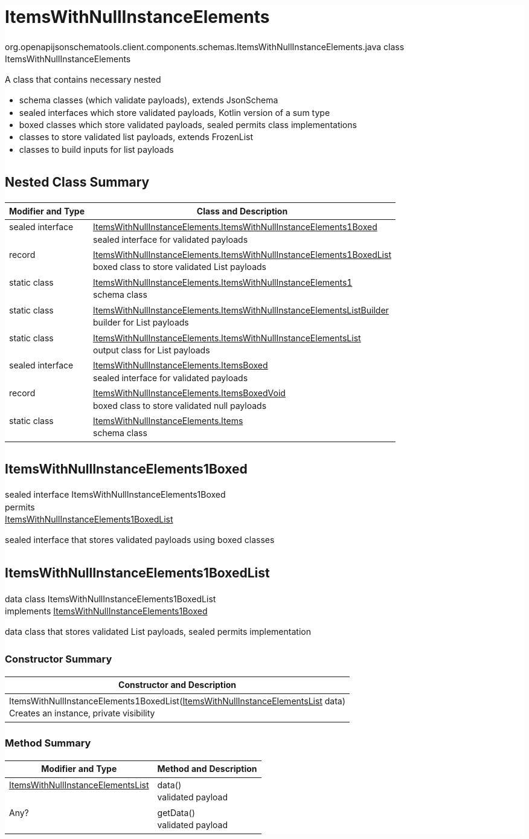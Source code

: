 # ItemsWithNullInstanceElements
org.openapijsonschematools.client.components.schemas.ItemsWithNullInstanceElements.java
class ItemsWithNullInstanceElements<br>

A class that contains necessary nested
- schema classes (which validate payloads), extends JsonSchema
- sealed interfaces which store validated payloads, Kotlin version of a sum type
- boxed classes which store validated payloads, sealed permits class implementations
- classes to store validated list payloads, extends FrozenList
- classes to build inputs for list payloads

## Nested Class Summary
| Modifier and Type | Class and Description |
| ----------------- | ---------------------- |
| sealed interface | [ItemsWithNullInstanceElements.ItemsWithNullInstanceElements1Boxed](#itemswithnullinstanceelements1boxed)<br> sealed interface for validated payloads |
| record | [ItemsWithNullInstanceElements.ItemsWithNullInstanceElements1BoxedList](#itemswithnullinstanceelements1boxedlist)<br> boxed class to store validated List payloads |
| static class | [ItemsWithNullInstanceElements.ItemsWithNullInstanceElements1](#itemswithnullinstanceelements1)<br> schema class |
| static class | [ItemsWithNullInstanceElements.ItemsWithNullInstanceElementsListBuilder](#itemswithnullinstanceelementslistbuilder)<br> builder for List payloads |
| static class | [ItemsWithNullInstanceElements.ItemsWithNullInstanceElementsList](#itemswithnullinstanceelementslist)<br> output class for List payloads |
| sealed interface | [ItemsWithNullInstanceElements.ItemsBoxed](#itemsboxed)<br> sealed interface for validated payloads |
| record | [ItemsWithNullInstanceElements.ItemsBoxedVoid](#itemsboxedvoid)<br> boxed class to store validated null payloads |
| static class | [ItemsWithNullInstanceElements.Items](#items)<br> schema class |

## ItemsWithNullInstanceElements1Boxed
sealed interface ItemsWithNullInstanceElements1Boxed<br>
permits<br>
[ItemsWithNullInstanceElements1BoxedList](#itemswithnullinstanceelements1boxedlist)

sealed interface that stores validated payloads using boxed classes

## ItemsWithNullInstanceElements1BoxedList
data class ItemsWithNullInstanceElements1BoxedList<br>
implements [ItemsWithNullInstanceElements1Boxed](#itemswithnullinstanceelements1boxed)

data class that stores validated List payloads, sealed permits implementation

### Constructor Summary
| Constructor and Description |
| --------------------------- |
| ItemsWithNullInstanceElements1BoxedList([ItemsWithNullInstanceElementsList](#itemswithnullinstanceelementslist) data)<br>Creates an instance, private visibility |

### Method Summary
| Modifier and Type | Method and Description |
| ----------------- | ---------------------- |
| [ItemsWithNullInstanceElementsList](#itemswithnullinstanceelementslist) | data()<br>validated payload |
| Any? | getData()<br>validated payload |
